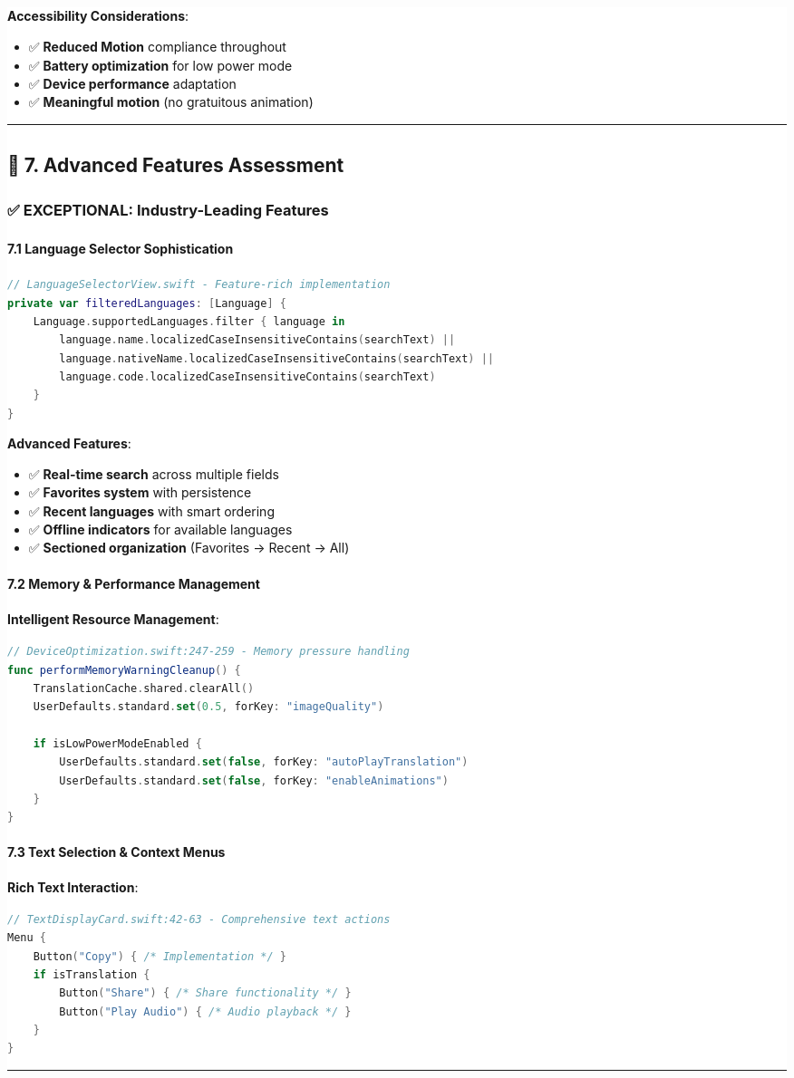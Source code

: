 **Accessibility Considerations**:
- ✅ **Reduced Motion** compliance throughout
- ✅ **Battery optimization** for low power mode
- ✅ **Device performance** adaptation
- ✅ **Meaningful motion** (no gratuitous animation)

---

## 🚀 7. Advanced Features Assessment

### ✅ EXCEPTIONAL: Industry-Leading Features

#### 7.1 Language Selector Sophistication
```swift
// LanguageSelectorView.swift - Feature-rich implementation
private var filteredLanguages: [Language] {
    Language.supportedLanguages.filter { language in
        language.name.localizedCaseInsensitiveContains(searchText) ||
        language.nativeName.localizedCaseInsensitiveContains(searchText) ||
        language.code.localizedCaseInsensitiveContains(searchText)
    }
}
```

**Advanced Features**:
- ✅ **Real-time search** across multiple fields
- ✅ **Favorites system** with persistence
- ✅ **Recent languages** with smart ordering
- ✅ **Offline indicators** for available languages
- ✅ **Sectioned organization** (Favorites → Recent → All)

#### 7.2 Memory & Performance Management

**Intelligent Resource Management**:
```swift
// DeviceOptimization.swift:247-259 - Memory pressure handling
func performMemoryWarningCleanup() {
    TranslationCache.shared.clearAll()
    UserDefaults.standard.set(0.5, forKey: "imageQuality")
    
    if isLowPowerModeEnabled {
        UserDefaults.standard.set(false, forKey: "autoPlayTranslation")
        UserDefaults.standard.set(false, forKey: "enableAnimations")
    }
}
```

#### 7.3 Text Selection & Context Menus

**Rich Text Interaction**:
```swift
// TextDisplayCard.swift:42-63 - Comprehensive text actions
Menu {
    Button("Copy") { /* Implementation */ }
    if isTranslation {
        Button("Share") { /* Share functionality */ }
        Button("Play Audio") { /* Audio playback */ }
    }
}
```

---